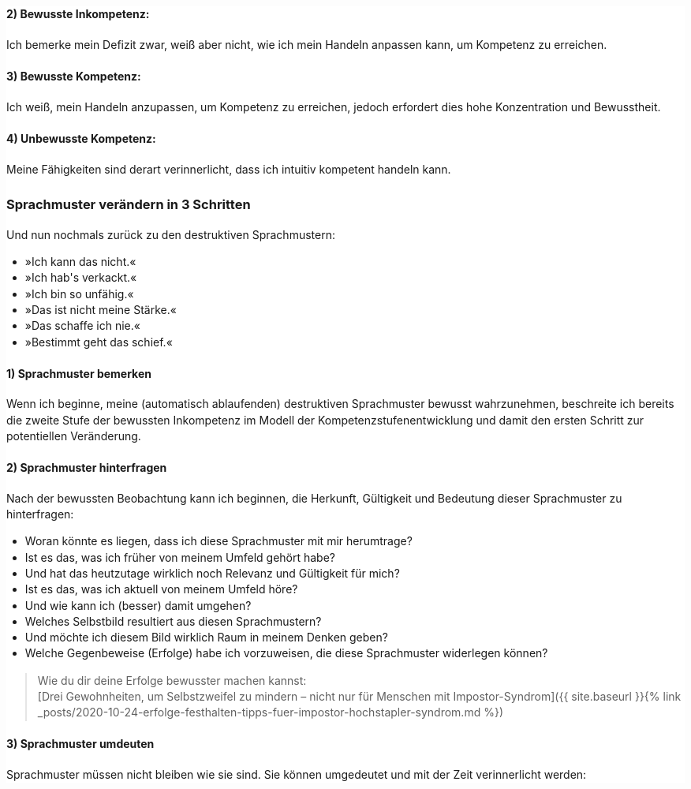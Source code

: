 #### 2) Bewusste Inkompetenz:
Ich bemerke mein Defizit zwar, weiß aber nicht, wie ich mein Handeln anpassen
kann, um Kompetenz zu erreichen.

#### 3) Bewusste Kompetenz:
Ich weiß, mein Handeln anzupassen, um Kompetenz zu erreichen, jedoch erfordert
dies hohe Konzentration und Bewusstheit.

#### 4) Unbewusste Kompetenz:
Meine Fähigkeiten sind derart verinnerlicht, dass ich intuitiv kompetent handeln
kann.

### Sprachmuster verändern in 3 Schritten

Und nun nochmals zurück zu den destruktiven Sprachmustern:

* »Ich kann das nicht.«
* »Ich hab's verkackt.«
* »Ich bin so unfähig.«
* »Das ist nicht meine Stärke.«
* »Das schaffe ich nie.«
* »Bestimmt geht das schief.«

#### 1) Sprachmuster bemerken

Wenn ich beginne, meine (automatisch ablaufenden) destruktiven Sprachmuster
bewusst wahrzunehmen, beschreite ich bereits die zweite Stufe der bewussten
Inkompetenz im Modell der Kompetenzstufenentwicklung und damit den ersten
Schritt zur potentiellen Veränderung.

#### 2) Sprachmuster hinterfragen

Nach der bewussten Beobachtung kann ich beginnen, die Herkunft, Gültigkeit und
Bedeutung dieser Sprachmuster zu hinterfragen:

* Woran könnte es liegen, dass ich diese Sprachmuster mit mir herumtrage?
* Ist es das, was ich früher von meinem Umfeld gehört habe?
* Und hat das heutzutage wirklich noch Relevanz und Gültigkeit für mich?
* Ist es das, was ich aktuell von meinem Umfeld höre?
* Und wie kann ich (besser) damit umgehen?
* Welches Selbstbild resultiert aus diesen Sprachmustern?
* Und möchte ich diesem Bild wirklich Raum in meinem Denken geben?
* Welche Gegenbeweise (Erfolge) habe ich vorzuweisen, die diese Sprachmuster widerlegen können?

> Wie du dir deine Erfolge bewusster machen kannst:<br/>
> [Drei Gewohnheiten, um Selbstzweifel zu mindern – nicht nur für Menschen mit Impostor-Syndrom]({{ site.baseurl }}{% link _posts/2020-10-24-erfolge-festhalten-tipps-fuer-impostor-hochstapler-syndrom.md %})

#### 3) Sprachmuster umdeuten

Sprachmuster müssen nicht bleiben wie sie sind. Sie können umgedeutet und mit
der Zeit verinnerlicht werden:
